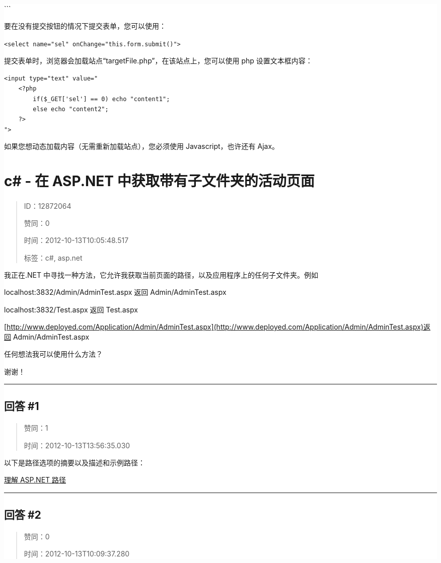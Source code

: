 <form action="targetFile.php" method="GET"> 
```

要在没有提交按钮的情况下提交表单，您可以使用：

```
<select name="sel" onChange="this.form.submit()"> 
```

提交表单时，浏览器会加载站点“targetFile.php”，在该站点上，您可以使用 php 设置文本框内容：

```
<input type="text" value="
    <?php
        if($_GET['sel'] == 0) echo "content1";
        else echo "content2";
    ?>
"> 
```

如果您想动态加载内容（无需重新加载站点），您必须使用 Javascript，也许还有 Ajax。

# c# - 在 ASP.NET 中获取带有子文件夹的活动页面

> ID：12872064
> 
> 赞同：0
> 
> 时间：2012-10-13T10:05:48.517
> 
> 标签：c#, asp.net

我正在.NET 中寻找一种方法，它允许我获取当前页面的路径，以及应用程序上的任何子文件夹。例如

localhost:3832/Admin/AdminTest.aspx 返回 Admin/AdminTest.aspx

localhost:3832/Test.aspx 返回 Test.aspx

[http://www.deployed.com/Application/Admin/AdminTest.aspx](http://www.deployed.com/Application/Admin/AdminTest.aspx)返回 Admin/AdminTest.aspx

任何想法我可以使用什么方法？

谢谢！

* * *

## 回答 #1

> 赞同：1
> 
> 时间：2012-10-13T13:56:35.030

以下是路径选项的摘要以及描述和示例路径：

[理解 ASP.NET 路径](http://www.west-wind.com/weblog/posts/2009/Dec/21/Making-Sense-of-ASPNET-Paths)

* * *

## 回答 #2

> 赞同：0
> 
> 时间：2012-10-13T10:09:37.280

```